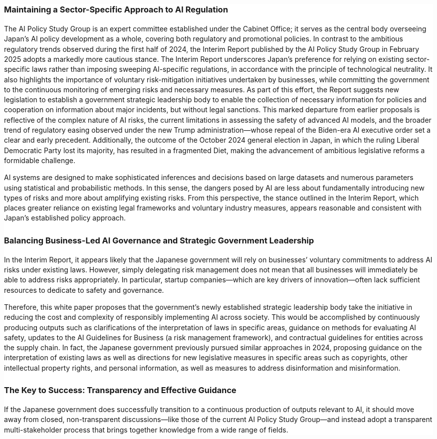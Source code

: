 
### Maintaining a Sector-Specific Approach to AI Regulation

The AI Policy Study Group is an expert committee established under the Cabinet Office; it serves as the central body overseeing Japan’s AI policy development as a whole, covering both regulatory and promotional policies. In contrast to the ambitious regulatory trends observed during the first half of 2024, the Interim Report published by the AI Policy Study Group in February 2025 adopts a markedly more cautious stance. The Interim Report underscores Japan’s preference for relying on existing sector-specific laws rather than imposing sweeping AI-specific regulations, in accordance with the principle of technological neutrality. It also highlights the importance of voluntary risk-mitigation initiatives undertaken by businesses, while committing the government to the continuous monitoring of emerging risks and necessary measures. As part of this effort, the Report suggests new legislation to establish a government strategic leadership body to enable the collection of necessary information for policies and cooperation on information about major incidents, but without legal sanctions. This marked departure from earlier proposals is reflective of the complex nature of AI risks, the current limitations in assessing the safety of advanced AI models, and the broader trend of regulatory easing observed under the new Trump administration—whose repeal of the Biden-era AI executive order set a clear and early precedent. Additionally, the outcome of the October 2024 general election in Japan, in which the ruling Liberal Democratic Party lost its majority, has resulted in a fragmented Diet, making the advancement of ambitious legislative reforms a formidable challenge.

AI systems are designed to make sophisticated inferences and decisions based on large datasets and numerous parameters using statistical and probabilistic methods. In this sense, the dangers posed by AI are less about fundamentally introducing new types of risks and more about amplifying existing risks. From this perspective, the stance outlined in the Interim Report, which places greater reliance on existing legal frameworks and voluntary industry measures, appears reasonable and consistent with Japan’s established policy approach.


### Balancing Business-Led AI Governance and Strategic Government Leadership

In the Interim Report, it appears likely that the Japanese government will rely on businesses’ voluntary commitments to address AI risks under existing laws. However, simply delegating risk management does not mean that all businesses will immediately be able to address risks appropriately. In particular, startup companies—which are key drivers of innovation—often lack sufficient resources to dedicate to safety and governance.

Therefore, this white paper proposes that the government’s newly established strategic leadership body take the initiative in reducing the cost and complexity of responsibly implementing AI across society. This would be accomplished by continuously producing outputs such as clarifications of the interpretation of laws in specific areas, guidance on methods for evaluating AI safety, updates to the AI Guidelines for Business (a risk management framework), and contractual guidelines for entities across the supply chain. In fact, the Japanese government previously pursued similar approaches in 2024, proposing guidance on the interpretation of existing laws as well as directions for new legislative measures in specific areas such as copyrights, other intellectual property rights, and personal information, as well as measures to address disinformation and misinformation.


### The Key to Success: Transparency and Effective Guidance

If the Japanese government does successfully transition to a continuous production of outputs relevant to AI, it should move away from closed, non-transparent discussions—like those of the current AI Policy Study Group—and instead adopt a transparent multi-stakeholder process that brings together knowledge from a wide range of fields.
